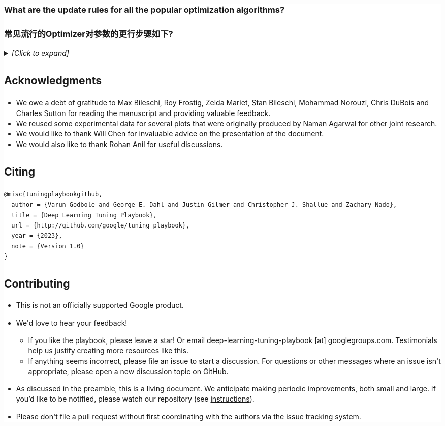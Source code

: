 ### What are the update rules for all the popular optimization algorithms?
### 常见流行的Optimizer对参数的更行步骤如下?

<details><summary><em>[Click to expand]</em></summary></details>

## Acknowledgments

-   We owe a debt of gratitude to Max Bileschi, Roy Frostig, Zelda Mariet, Stan
    Bileschi, Mohammad Norouzi, Chris DuBois and Charles Sutton for reading the
    manuscript and providing valuable feedback.
-   We reused some experimental data for several plots that were originally
    produced by Naman Agarwal for other joint research.
-   We would like to thank Will Chen for invaluable advice on the presentation of the document.
-   We would also like to thank Rohan Anil for useful discussions.

## Citing

```
@misc{tuningplaybookgithub,
  author = {Varun Godbole and George E. Dahl and Justin Gilmer and Christopher J. Shallue and Zachary Nado},
  title = {Deep Learning Tuning Playbook},
  url = {http://github.com/google/tuning_playbook},
  year = {2023},
  note = {Version 1.0}
}
```

## Contributing

-   This is not an officially supported Google product.

-   We'd love to hear your feedback!

    -   If you like the playbook, please [leave a star](https://docs.github.com/en/get-started/exploring-projects-on-github/saving-repositories-with-stars#starring-a-repository)! Or email
        deep-learning-tuning-playbook \[at\] googlegroups.com. Testimonials help
        us justify creating more resources like this.
    -   If anything seems incorrect, please file an issue to start a discussion.
        For questions or other messages where an issue isn't appropriate, please
        open a new discussion topic on GitHub.

-   As discussed in the preamble, this is a living document. We anticipate
    making periodic improvements, both small and large. If you’d like to be
    notified, please watch our repository (see [instructions](https://docs.github.com/en/account-and-profile/managing-subscriptions-and-notifications-on-github/setting-up-notifications/configuring-notifications#configuring-your-watch-settings-for-an-individual-repository)).

-   Please don't file a pull request without first coordinating with the authors
    via the issue tracking system.
